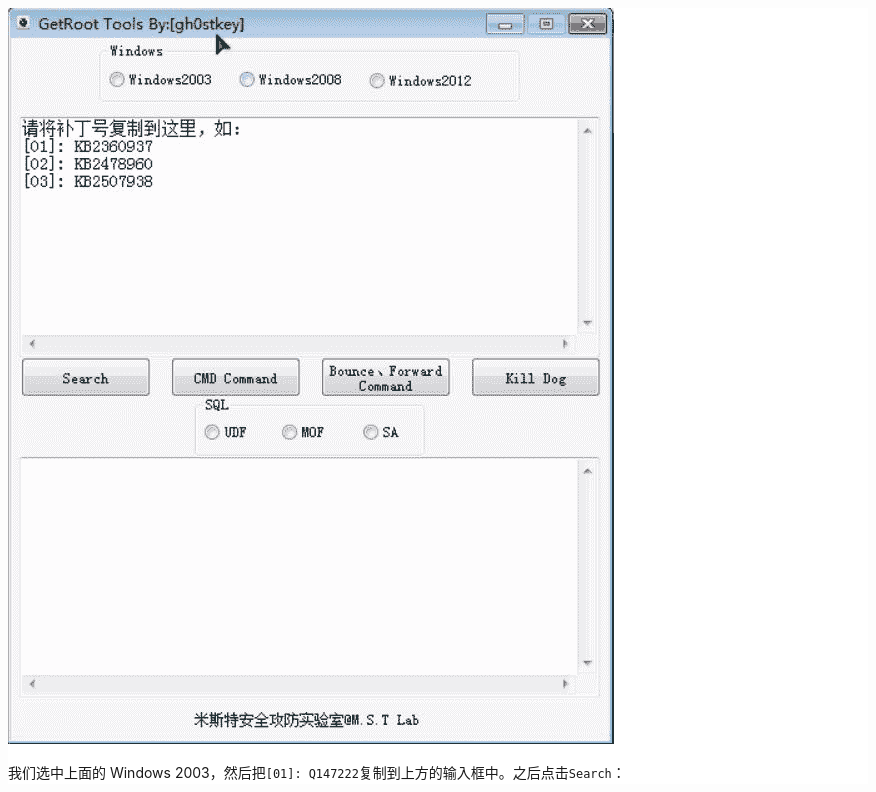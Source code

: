 ![](../img/2808987b6a75feb82e1e71c5309a02f4.png)

我们选中上面的 Windows 2003，然后把`[01]: Q147222`复制到上方的输入框中。之后点击`Search`：
